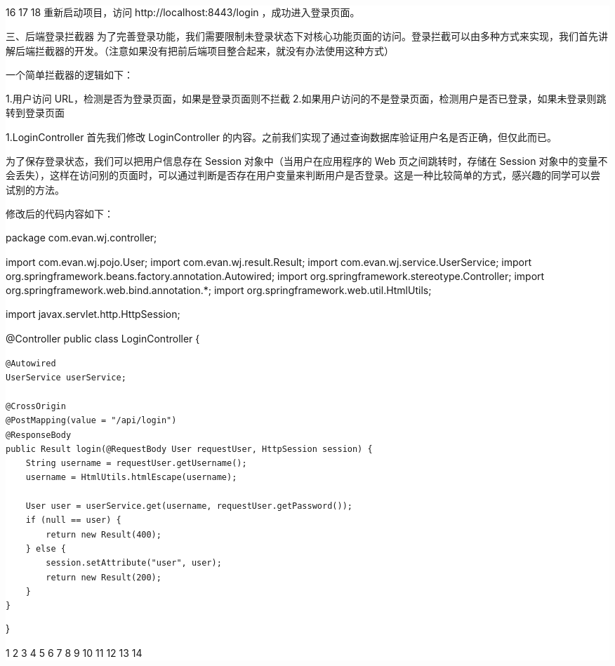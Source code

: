 16
17
18
重新启动项目，访问 http://localhost:8443/login ，成功进入登录页面。

三、后端登录拦截器
为了完善登录功能，我们需要限制未登录状态下对核心功能页面的访问。登录拦截可以由多种方式来实现，我们首先讲解后端拦截器的开发。（注意如果没有把前后端项目整合起来，就没有办法使用这种方式）

一个简单拦截器的逻辑如下：

1.用户访问 URL，检测是否为登录页面，如果是登录页面则不拦截
2.如果用户访问的不是登录页面，检测用户是否已登录，如果未登录则跳转到登录页面

1.LoginController
首先我们修改 LoginController 的内容。之前我们实现了通过查询数据库验证用户名是否正确，但仅此而已。

为了保存登录状态，我们可以把用户信息存在 Session 对象中（当用户在应用程序的 Web 页之间跳转时，存储在 Session 对象中的变量不会丢失），这样在访问别的页面时，可以通过判断是否存在用户变量来判断用户是否登录。这是一种比较简单的方式，感兴趣的同学可以尝试别的方法。

修改后的代码内容如下：

package com.evan.wj.controller;

import com.evan.wj.pojo.User;
import com.evan.wj.result.Result;
import com.evan.wj.service.UserService;
import org.springframework.beans.factory.annotation.Autowired;
import org.springframework.stereotype.Controller;
import org.springframework.web.bind.annotation.*;
import org.springframework.web.util.HtmlUtils;

import javax.servlet.http.HttpSession;

@Controller
public class LoginController {

    @Autowired
    UserService userService;
    
    @CrossOrigin
    @PostMapping(value = "/api/login")
    @ResponseBody
    public Result login(@RequestBody User requestUser, HttpSession session) {
        String username = requestUser.getUsername();
        username = HtmlUtils.htmlEscape(username);
    
        User user = userService.get(username, requestUser.getPassword());
        if (null == user) {
            return new Result(400);
        } else {
            session.setAttribute("user", user);
            return new Result(200);
        }
    }
}

1
2
3
4
5
6
7
8
9
10
11
12
13
14